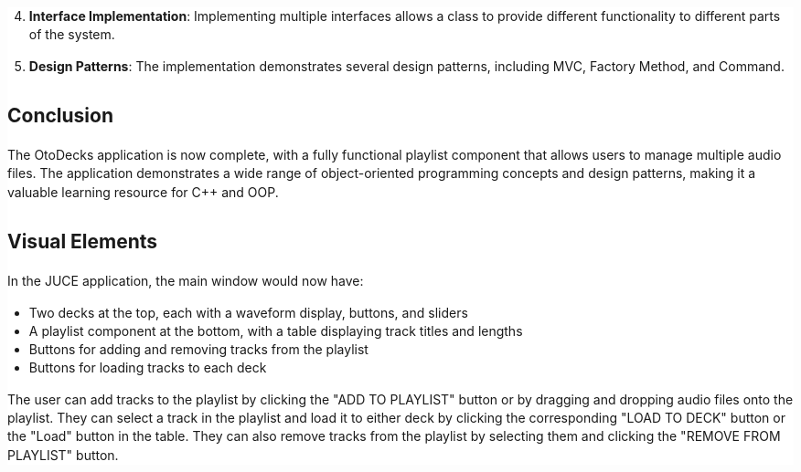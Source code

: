 4. **Interface Implementation**: Implementing multiple interfaces allows a class to provide different functionality to different parts of the system.

5. **Design Patterns**: The implementation demonstrates several design patterns, including MVC, Factory Method, and Command.

## Conclusion

The OtoDecks application is now complete, with a fully functional playlist component that allows users to manage multiple audio files. The application demonstrates a wide range of object-oriented programming concepts and design patterns, making it a valuable learning resource for C++ and OOP.

## Visual Elements

In the JUCE application, the main window would now have:

- Two decks at the top, each with a waveform display, buttons, and sliders
- A playlist component at the bottom, with a table displaying track titles and lengths
- Buttons for adding and removing tracks from the playlist
- Buttons for loading tracks to each deck

The user can add tracks to the playlist by clicking the "ADD TO PLAYLIST" button or by dragging and dropping audio files onto the playlist. They can select a track in the playlist and load it to either deck by clicking the corresponding "LOAD TO DECK" button or the "Load" button in the table. They can also remove tracks from the playlist by selecting them and clicking the "REMOVE FROM PLAYLIST" button.
